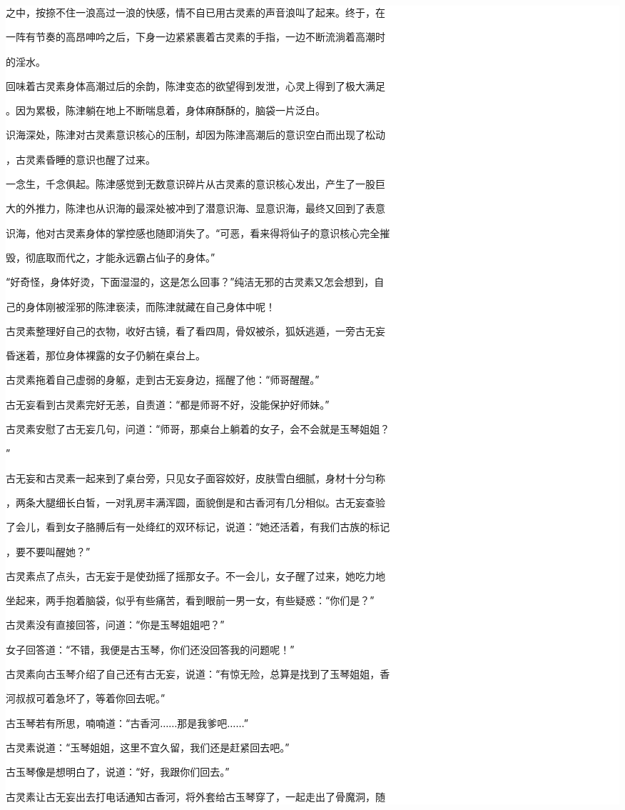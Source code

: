 之中，按捺不住一浪高过一浪的快感，情不自已用古灵素的声音浪叫了起来。终于，在

一阵有节奏的高昂呻吟之后，下身一边紧紧裹着古灵素的手指，一边不断流淌着高潮时

的淫水。

回味着古灵素身体高潮过后的余韵，陈津变态的欲望得到发泄，心灵上得到了极大满足

。因为累极，陈津躺在地上不断喘息着，身体麻酥酥的，脑袋一片泛白。

识海深处，陈津对古灵素意识核心的压制，却因为陈津高潮后的意识空白而出现了松动

，古灵素昏睡的意识也醒了过来。

一念生，千念俱起。陈津感觉到无数意识碎片从古灵素的意识核心发出，产生了一股巨

大的外推力，陈津也从识海的最深处被冲到了潜意识海、显意识海，最终又回到了表意

识海，他对古灵素身体的掌控感也随即消失了。“可恶，看来得将仙子的意识核心完全摧

毁，彻底取而代之，才能永远霸占仙子的身体。”

“好奇怪，身体好烫，下面湿湿的，这是怎么回事？”纯洁无邪的古灵素又怎会想到，自

己的身体刚被淫邪的陈津亵渎，而陈津就藏在自己身体中呢！

古灵素整理好自己的衣物，收好古镜，看了看四周，骨奴被杀，狐妖逃遁，一旁古无妄

昏迷着，那位身体裸露的女子仍躺在桌台上。

古灵素拖着自己虚弱的身躯，走到古无妄身边，摇醒了他：“师哥醒醒。”

古无妄看到古灵素完好无恙，自责道：“都是师哥不好，没能保护好师妹。”

古灵素安慰了古无妄几句，问道：“师哥，那桌台上躺着的女子，会不会就是玉琴姐姐？

”

古无妄和古灵素一起来到了桌台旁，只见女子面容姣好，皮肤雪白细腻，身材十分匀称

，两条大腿细长白皙，一对乳房丰满浑圆，面貌倒是和古香河有几分相似。古无妄查验

了会儿，看到女子胳膊后有一处绛红的双环标记，说道：“她还活着，有我们古族的标记

，要不要叫醒她？”

古灵素点了点头，古无妄于是使劲摇了摇那女子。不一会儿，女子醒了过来，她吃力地

坐起来，两手抱着脑袋，似乎有些痛苦，看到眼前一男一女，有些疑惑：“你们是？”

古灵素没有直接回答，问道：“你是玉琴姐姐吧？”

女子回答道：“不错，我便是古玉琴，你们还没回答我的问题呢！”

古灵素向古玉琴介绍了自己还有古无妄，说道：“有惊无险，总算是找到了玉琴姐姐，香

河叔叔可着急坏了，等着你回去呢。”

古玉琴若有所思，喃喃道：“古香河……那是我爹吧……”

古灵素说道：“玉琴姐姐，这里不宜久留，我们还是赶紧回去吧。”

古玉琴像是想明白了，说道：“好，我跟你们回去。”

古灵素让古无妄出去打电话通知古香河，将外套给古玉琴穿了，一起走出了骨魔洞，随

